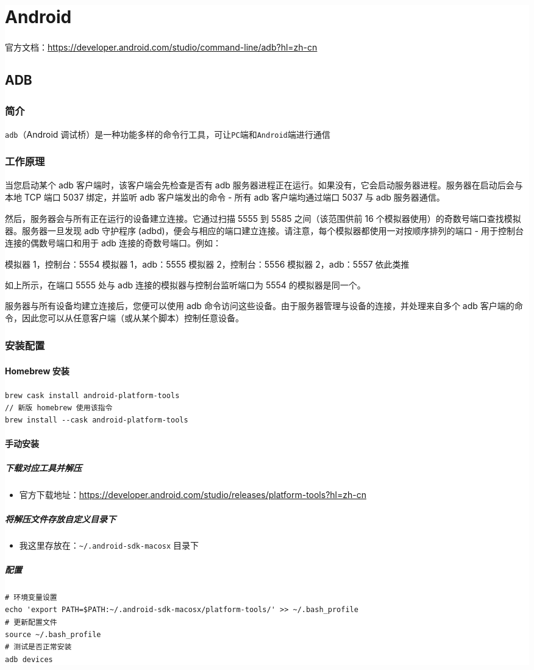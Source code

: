 # Android

官方文档：https://developer.android.com/studio/command-line/adb?hl=zh-cn

## ADB

### 简介

`adb`（Android 调试桥）是一种功能多样的命令行工具，可让`PC`端和`Android`端进行通信

### 工作原理

当您启动某个 adb 客户端时，该客户端会先检查是否有 adb 服务器进程正在运行。如果没有，它会启动服务器进程。服务器在启动后会与本地 TCP 端口 5037 绑定，并监听 adb 客户端发出的命令 - 所有 adb 客户端均通过端口 5037 与 adb 服务器通信。

然后，服务器会与所有正在运行的设备建立连接。它通过扫描 5555 到 5585 之间（该范围供前 16 个模拟器使用）的奇数号端口查找模拟器。服务器一旦发现 adb 守护程序 (adbd)，便会与相应的端口建立连接。请注意，每个模拟器都使用一对按顺序排列的端口 - 用于控制台连接的偶数号端口和用于 adb 连接的奇数号端口。例如：

模拟器 1，控制台：5554
模拟器 1，adb：5555
模拟器 2，控制台：5556
模拟器 2，adb：5557
依此类推

如上所示，在端口 5555 处与 adb 连接的模拟器与控制台监听端口为 5554 的模拟器是同一个。

服务器与所有设备均建立连接后，您便可以使用 adb 命令访问这些设备。由于服务器管理与设备的连接，并处理来自多个 adb 客户端的命令，因此您可以从任意客户端（或从某个脚本）控制任意设备。

### 安装配置

#### Homebrew 安装

```shell
brew cask install android-platform-tools
// 新版 homebrew 使用该指令
brew install --cask android-platform-tools
```

#### 手动安装

##### 下载对应工具并解压

- 官方下载地址：https://developer.android.com/studio/releases/platform-tools?hl=zh-cn

##### 将解压文件存放自定义目录下

- 我这里存放在：`~/.android-sdk-macosx` 目录下

##### 配置

```shell
# 环境变量设置
echo 'export PATH=$PATH:~/.android-sdk-macosx/platform-tools/' >> ~/.bash_profile
# 更新配置文件
source ~/.bash_profile
# 测试是否正常安装
adb devices
```
